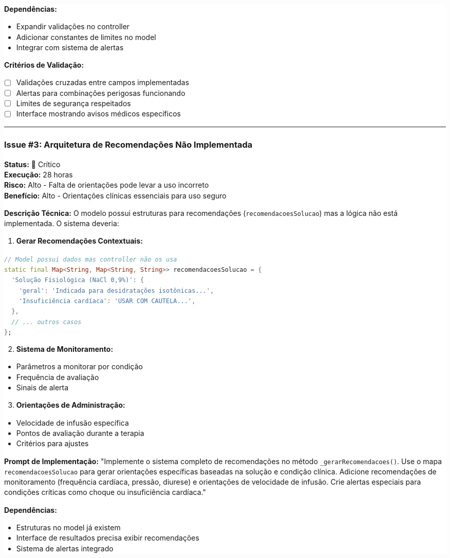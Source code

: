 **Dependências:**
- Expandir validações no controller
- Adicionar constantes de limites no model
- Integrar com sistema de alertas

**Critérios de Validação:**
- [ ] Validações cruzadas entre campos implementadas
- [ ] Alertas para combinações perigosas funcionando
- [ ] Limites de segurança respeitados
- [ ] Interface mostrando avisos médicos específicos

---

### Issue #3: Arquitetura de Recomendações Não Implementada

**Status:** 🔴 Crítico  
**Execução:** 28 horas  
**Risco:** Alto - Falta de orientações pode levar a uso incorreto  
**Benefício:** Alto - Orientações clínicas essenciais para uso seguro  

**Descrição Técnica:**
O modelo possui estruturas para recomendações (`recomendacoesSolucao`) mas a lógica não está implementada. O sistema deveria:

1. **Gerar Recomendações Contextuais:**
```dart
// Model possui dados mas controller não os usa
static final Map<String, Map<String, String>> recomendacoesSolucao = {
  'Solução Fisiológica (NaCl 0,9%)': {
    'geral': 'Indicada para desidratações isotônicas...',
    'Insuficiência cardíaca': 'USAR COM CAUTELA...',
  },
  // ... outros casos
};
```

2. **Sistema de Monitoramento:**
- Parâmetros a monitorar por condição
- Frequência de avaliação
- Sinais de alerta

3. **Orientações de Administração:**
- Velocidade de infusão específica
- Pontos de avaliação durante a terapia
- Critérios para ajustes

**Prompt de Implementação:**
"Implemente o sistema completo de recomendações no método `_gerarRecomendacoes()`. Use o mapa `recomendacoesSolucao` para gerar orientações específicas baseadas na solução e condição clínica. Adicione recomendações de monitoramento (frequência cardíaca, pressão, diurese) e orientações de velocidade de infusão. Crie alertas especiais para condições críticas como choque ou insuficiência cardíaca."

**Dependências:**
- Estruturas no model já existem
- Interface de resultados precisa exibir recomendações
- Sistema de alertas integrado
